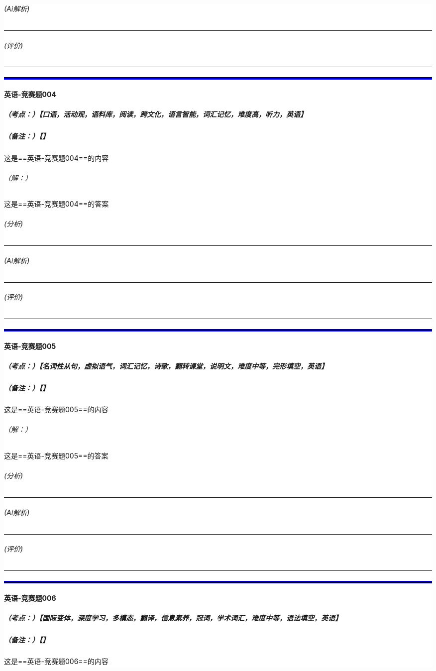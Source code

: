 ###### (Ai解析)
---

###### (评价)
---


<hr style="background-color: blue; border-top: 4px double #000; margin: 20px 0;">

#### 英语-竞赛题004
##### （考点：）【口语，活动观，语料库，阅读，跨文化，语言智能，词汇记忆，难度高，听力，英语】
##### （备注：）【】
这是==英语-竞赛题004==的内容

###### （解：）
这是==英语-竞赛题004==的答案


###### (分析)
---

###### (Ai解析)
---

###### (评价)
---


<hr style="background-color: blue; border-top: 4px double #000; margin: 20px 0;">

#### 英语-竞赛题005
##### （考点：）【名词性从句，虚拟语气，词汇记忆，诗歌，翻转课堂，说明文，难度中等，完形填空，英语】
##### （备注：）【】
这是==英语-竞赛题005==的内容

###### （解：）
这是==英语-竞赛题005==的答案


###### (分析)
---

###### (Ai解析)
---

###### (评价)
---


<hr style="background-color: blue; border-top: 4px double #000; margin: 20px 0;">

#### 英语-竞赛题006
##### （考点：）【国际变体，深度学习，多模态，翻译，信息素养，冠词，学术词汇，难度中等，语法填空，英语】
##### （备注：）【】
这是==英语-竞赛题006==的内容
